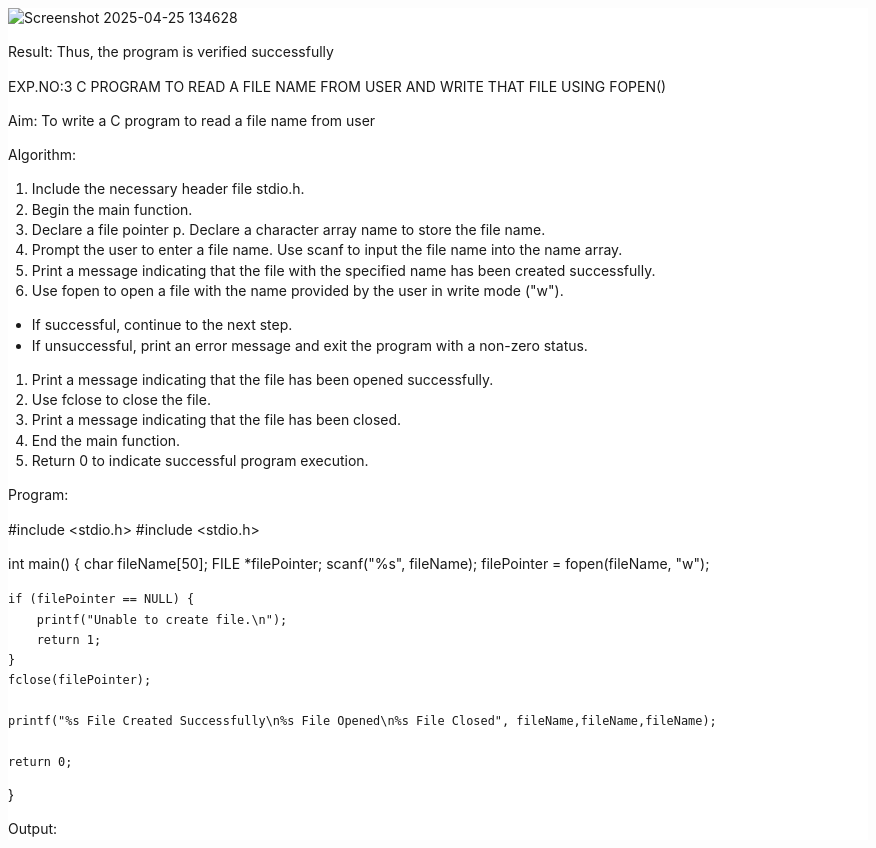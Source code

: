 ![Screenshot 2025-04-25 134628](https://github.com/user-attachments/assets/08625420-198b-46b3-8af4-9c4b3accf030)




Result:
Thus, the program is verified successfully


 
EXP.NO:3 C PROGRAM TO READ A FILE NAME FROM USER AND WRITE THAT FILE USING FOPEN()

Aim:
To write a C program to read a file name from user

Algorithm:
1.	Include the necessary header file stdio.h.
2.	Begin the main function.
3.	Declare a file pointer p.
Declare a character array name to store the file name.
4.	Prompt the user to enter a file name.
Use scanf to input the file name into the name array.
5.	Print a message indicating that the file with the specified name has been created successfully.
6.	Use fopen to open a file with the name provided by the user in write mode ("w").
-	If successful, continue to the next step.
-	If unsuccessful, print an error message and exit the program with a non-zero status.
1.	Print a message indicating that the file has been opened successfully.
2.	Use fclose to close the file.
3.	Print a message indicating that the file has been closed.
4.	End the main function.
5.	Return 0 to indicate successful program execution.
 
Program:

#include <stdio.h>
#include <stdio.h>

int main() {
    char fileName[50];
    FILE *filePointer;
    scanf("%s", fileName);
    filePointer = fopen(fileName, "w");

    if (filePointer == NULL) {
        printf("Unable to create file.\n");
        return 1;
    }
    fclose(filePointer);

    printf("%s File Created Successfully\n%s File Opened\n%s File Closed", fileName,fileName,fileName);

    return 0;
}





Output:
